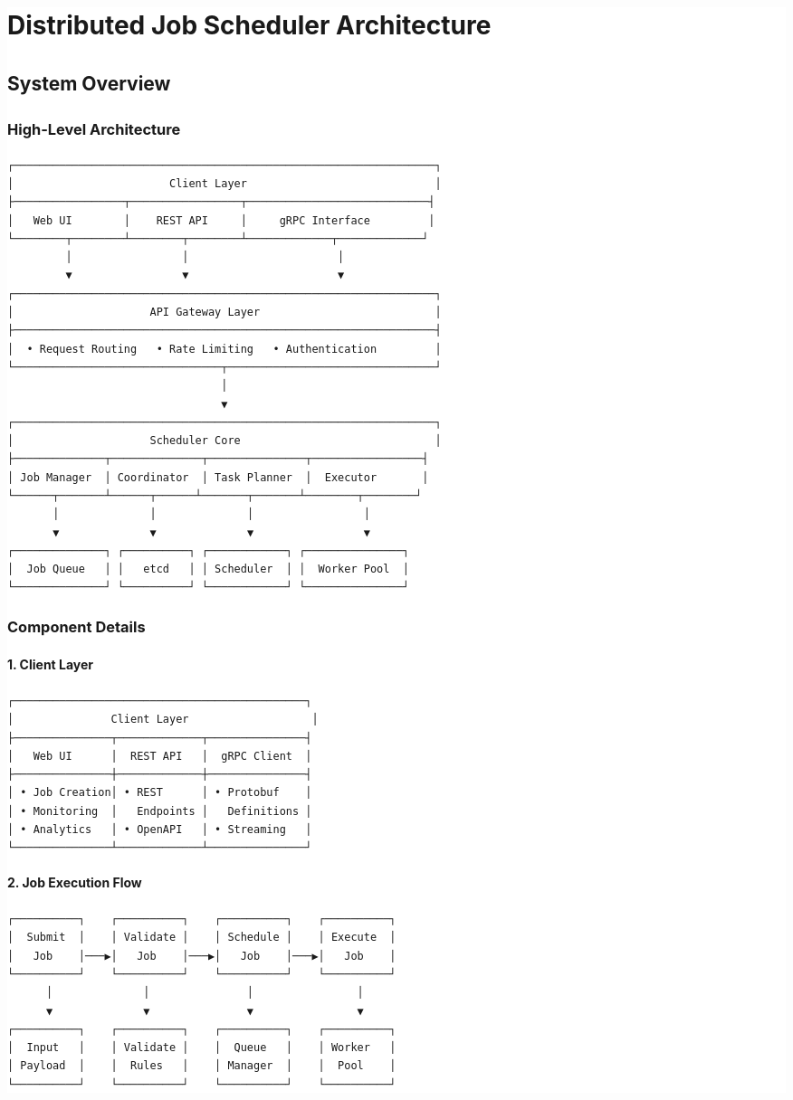 # Distributed Job Scheduler Architecture

## System Overview

### High-Level Architecture
```
┌─────────────────────────────────────────────────────────────────┐
│                        Client Layer                             │
├─────────────────┬─────────────────┬────────────────────────────┤
│   Web UI        │    REST API     │     gRPC Interface         │
└────────┬────────┴────────┬────────┴─────────────┬─────────────┘
         │                 │                       │
         ▼                 ▼                       ▼
┌─────────────────────────────────────────────────────────────────┐
│                     API Gateway Layer                           │
├─────────────────────────────────────────────────────────────────┤
│  • Request Routing   • Rate Limiting   • Authentication         │
└────────────────────────────────┬────────────────────────────────┘
                                 │
                                 ▼
┌─────────────────────────────────────────────────────────────────┐
│                     Scheduler Core                              │
├──────────────┬──────────────┬───────────────┬─────────────────┤
│ Job Manager  │ Coordinator  │ Task Planner  │  Executor       │
└──────┬───────┴──────┬──────┴───────┬───────┴────────┬────────┘
       │              │              │                 │
       ▼              ▼              ▼                 ▼
┌──────────────┐ ┌──────────┐ ┌────────────┐ ┌───────────────┐
│  Job Queue   │ │   etcd   │ │ Scheduler  │ │  Worker Pool  │
└──────────────┘ └──────────┘ └────────────┘ └───────────────┘
```

### Component Details

#### 1. Client Layer
```
┌─────────────────────────────────────────────┐
│               Client Layer                   │
├───────────────┬─────────────┬───────────────┤
│   Web UI      │  REST API   │  gRPC Client  │
├───────────────┼─────────────┼───────────────┤
│ • Job Creation│ • REST      │ • Protobuf    │
│ • Monitoring  │   Endpoints │   Definitions │
│ • Analytics   │ • OpenAPI   │ • Streaming   │
└───────────────┴─────────────┴───────────────┘
```

#### 2. Job Execution Flow
```
┌──────────┐    ┌──────────┐    ┌──────────┐    ┌──────────┐
│  Submit  │    │ Validate │    │ Schedule │    │ Execute  │
│   Job    │───▶│   Job    │───▶│   Job    │───▶│   Job    │
└──────────┘    └──────────┘    └──────────┘    └──────────┘
      │              │               │                │
      ▼              ▼               ▼                ▼
┌──────────┐    ┌──────────┐    ┌──────────┐    ┌──────────┐
│  Input   │    │ Validate │    │  Queue   │    │ Worker   │
│ Payload  │    │  Rules   │    │ Manager  │    │  Pool    │
└──────────┘    └──────────┘    └──────────┘    └──────────┘
```
